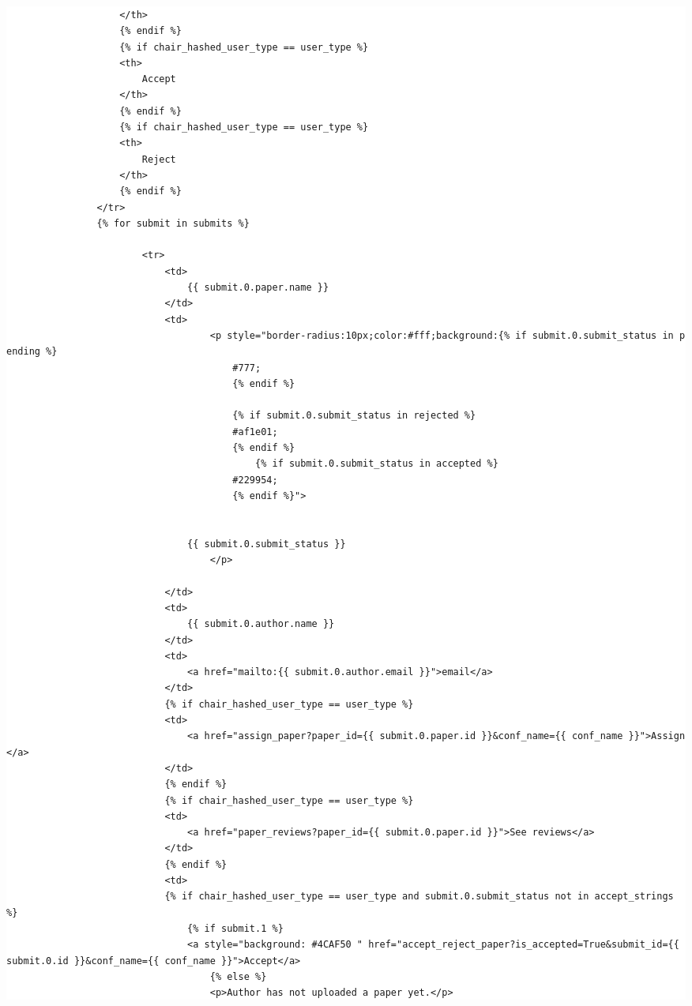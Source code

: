 ``` {%extends "upper_menu.html" %}
                    </th>
                    {% endif %}
                    {% if chair_hashed_user_type == user_type %}
                    <th>
                        Accept
                    </th>
                    {% endif %}
                    {% if chair_hashed_user_type == user_type %}
                    <th>
                        Reject
                    </th>
                    {% endif %}
                </tr>
                {% for submit in submits %}

                        <tr>
                            <td>
                                {{ submit.0.paper.name }}
                            </td>
                            <td>
                                    <p style="border-radius:10px;color:#fff;background:{% if submit.0.submit_status in pending %}
                                        #777;
                                        {% endif %}

                                        {% if submit.0.submit_status in rejected %}
                                        #af1e01;
                                        {% endif %}
                                            {% if submit.0.submit_status in accepted %}
                                        #229954;
                                        {% endif %}">


                                {{ submit.0.submit_status }}
                                    </p>

                            </td>
                            <td>
                                {{ submit.0.author.name }}
                            </td>
                            <td>
                                <a href="mailto:{{ submit.0.author.email }}">email</a>
                            </td>
                            {% if chair_hashed_user_type == user_type %}
                            <td>
                                <a href="assign_paper?paper_id={{ submit.0.paper.id }}&conf_name={{ conf_name }}">Assign</a>
                            </td>
                            {% endif %}
                            {% if chair_hashed_user_type == user_type %}
                            <td>
                                <a href="paper_reviews?paper_id={{ submit.0.paper.id }}">See reviews</a>
                            </td>
                            {% endif %}
                            <td>
                            {% if chair_hashed_user_type == user_type and submit.0.submit_status not in accept_strings %}
                                {% if submit.1 %}
                                <a style="background: #4CAF50 " href="accept_reject_paper?is_accepted=True&submit_id={{ submit.0.id }}&conf_name={{ conf_name }}">Accept</a>
                                    {% else %}
                                    <p>Author has not uploaded a paper yet.</p>
```
